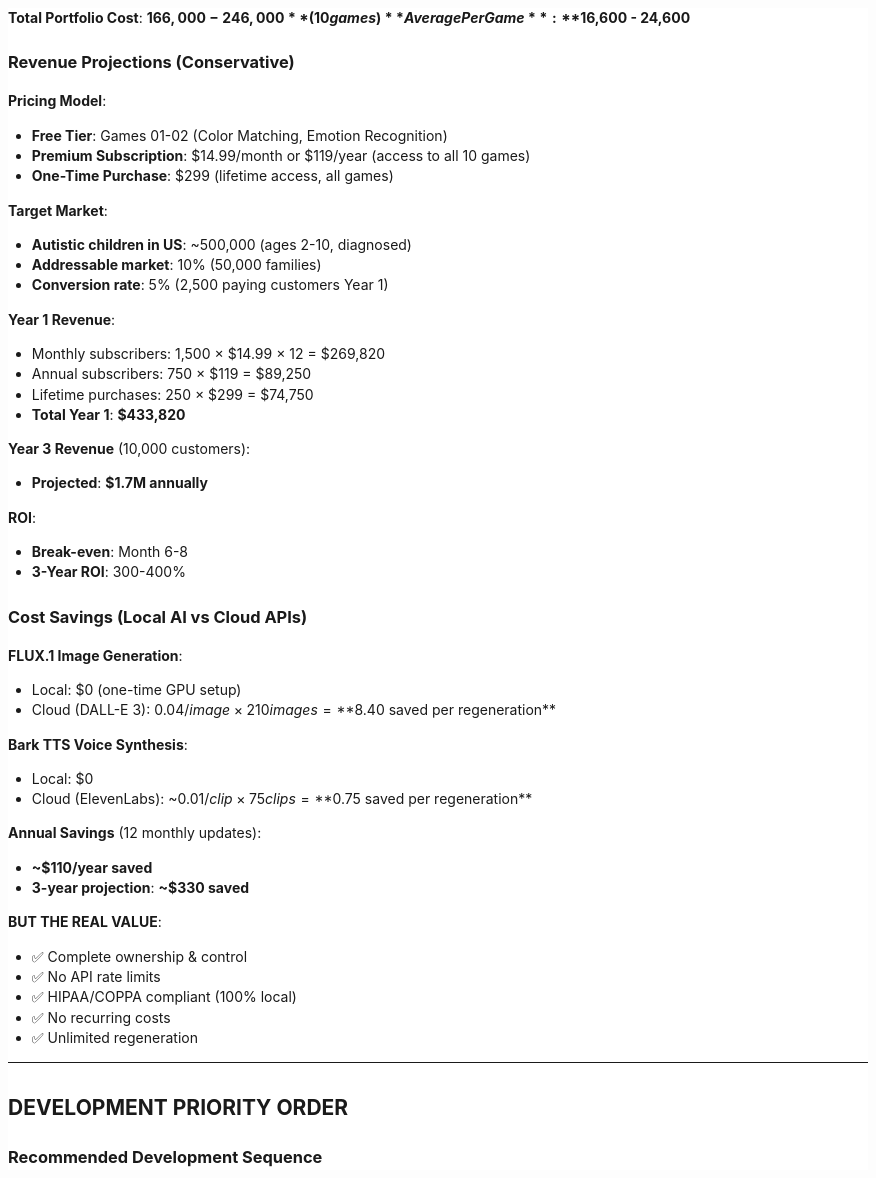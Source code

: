 **Total Portfolio Cost**: **$166,000 - 246,000** (10 games)
**Average Per Game**: **$16,600 - 24,600**

### Revenue Projections (Conservative)

**Pricing Model**:
- **Free Tier**: Games 01-02 (Color Matching, Emotion Recognition)
- **Premium Subscription**: $14.99/month or $119/year (access to all 10 games)
- **One-Time Purchase**: $299 (lifetime access, all games)

**Target Market**:
- **Autistic children in US**: ~500,000 (ages 2-10, diagnosed)
- **Addressable market**: 10% (50,000 families)
- **Conversion rate**: 5% (2,500 paying customers Year 1)

**Year 1 Revenue**:
- Monthly subscribers: 1,500 × $14.99 × 12 = $269,820
- Annual subscribers: 750 × $119 = $89,250
- Lifetime purchases: 250 × $299 = $74,750
- **Total Year 1**: **$433,820**

**Year 3 Revenue** (10,000 customers):
- **Projected**: **$1.7M annually**

**ROI**:
- **Break-even**: Month 6-8
- **3-Year ROI**: 300-400%

### Cost Savings (Local AI vs Cloud APIs)

**FLUX.1 Image Generation**:
- Local: $0 (one-time GPU setup)
- Cloud (DALL-E 3): $0.04/image × 210 images = **$8.40 saved per regeneration**

**Bark TTS Voice Synthesis**:
- Local: $0
- Cloud (ElevenLabs): ~$0.01/clip × 75 clips = **$0.75 saved per regeneration**

**Annual Savings** (12 monthly updates):
- **~$110/year saved**
- **3-year projection**: **~$330 saved**

**BUT THE REAL VALUE**:
- ✅ Complete ownership & control
- ✅ No API rate limits
- ✅ HIPAA/COPPA compliant (100% local)
- ✅ No recurring costs
- ✅ Unlimited regeneration

---

## DEVELOPMENT PRIORITY ORDER

### Recommended Development Sequence
